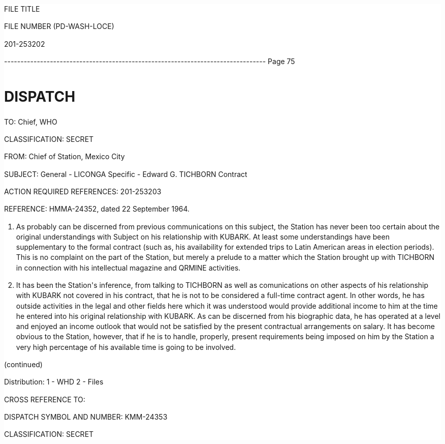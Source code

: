 FILE TITLE

FILE NUMBER (PD-WASH-LOCE)

201-253202


-------------------------------------------------------------------------------- Page 75

# DISPATCH

TO:
Chief, WHO

CLASSIFICATION:
SECRET

FROM:
Chief of Station, Mexico City

SUBJECT: General - LICONGA
Specific - Edward G. TICHBORN Contract

ACTION REQUIRED REFERENCES:
201-253203

REFERENCE: HMMA-24352, dated 22 September 1964.

1. As probably can be discerned from previous communications on this subject, the Station has never been too certain about the original understandings with Subject on his relationship with KUBARK. At least some understandings have been supplementary to the formal contract (such as, his availability for extended trips to Latin American areas in election periods). This is no complaint on the part of the Station, but merely a prelude to a matter which the Station brought up with TICHBORN in connection with his intellectual magazine and QRMINE activities.

2. It has been the Station's inference, from talking to TICHBORN as well as comunications on other aspects of his relationship with KUBARK not covered in his contract, that he is not to be considered a full-time contract agent. In other words, he has outside activities in the legal and other fields here which it was understood would provide additional income to him at the time he entered into his original relationship with KUBARK. As can be discerned from his biographic data, he has operated at a level and enjoyed an income outlook that would not be satisfied by the present contractual arrangements on salary. It has become obvious to the Station, however, that if he is to handle, properly, present requirements being imposed on him by the Station a very high percentage of his available time is going to be involved.

(continued)

Distribution:
1 - WHD
2 - Files

CROSS REFERENCE TO:

DISPATCH SYMBOL AND NUMBER:
KMM-24353

CLASSIFICATION:
SECRET
